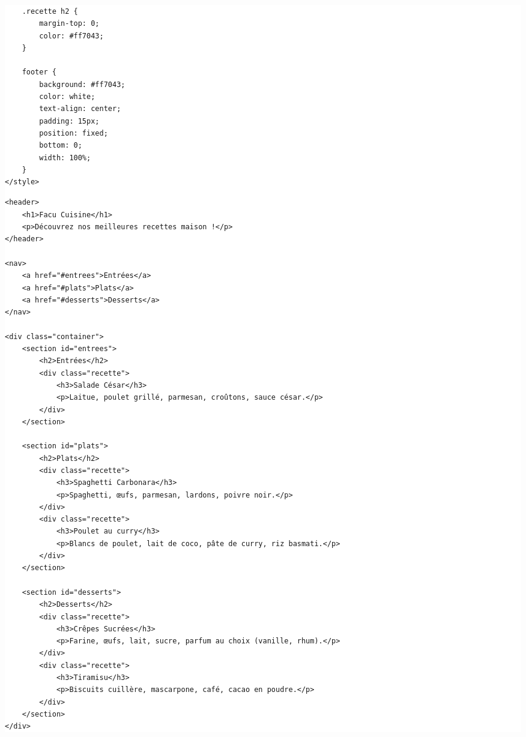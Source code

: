         .recette h2 {
            margin-top: 0;
            color: #ff7043;
        }

        footer {
            background: #ff7043;
            color: white;
            text-align: center;
            padding: 15px;
            position: fixed;
            bottom: 0;
            width: 100%;
        }
    </style>
</head>
<body>

    <header>
        <h1>Facu Cuisine</h1>
        <p>Découvrez nos meilleures recettes maison !</p>
    </header>

    <nav>
        <a href="#entrees">Entrées</a>
        <a href="#plats">Plats</a>
        <a href="#desserts">Desserts</a>
    </nav>

    <div class="container">
        <section id="entrees">
            <h2>Entrées</h2>
            <div class="recette">
                <h3>Salade César</h3>
                <p>Laitue, poulet grillé, parmesan, croûtons, sauce césar.</p>
            </div>
        </section>

        <section id="plats">
            <h2>Plats</h2>
            <div class="recette">
                <h3>Spaghetti Carbonara</h3>
                <p>Spaghetti, œufs, parmesan, lardons, poivre noir.</p>
            </div>
            <div class="recette">
                <h3>Poulet au curry</h3>
                <p>Blancs de poulet, lait de coco, pâte de curry, riz basmati.</p>
            </div>
        </section>

        <section id="desserts">
            <h2>Desserts</h2>
            <div class="recette">
                <h3>Crêpes Sucrées</h3>
                <p>Farine, œufs, lait, sucre, parfum au choix (vanille, rhum).</p>
            </div>
            <div class="recette">
                <h3>Tiramisu</h3>
                <p>Biscuits cuillère, mascarpone, café, cacao en poudre.</p>
            </div>
        </section>
    </div>
